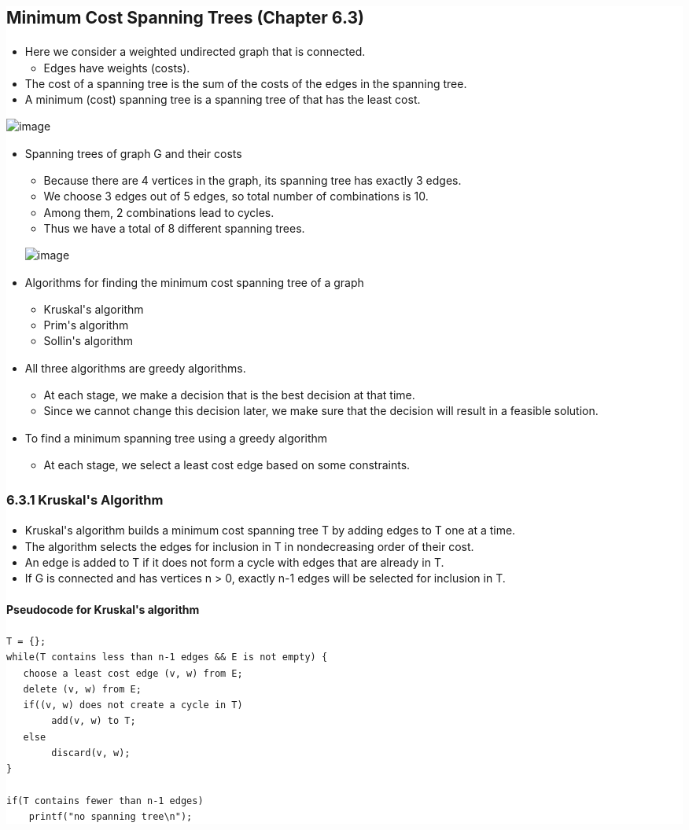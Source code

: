 ## Minimum Cost Spanning Trees (Chapter 6.3)

- Here we consider a weighted undirected graph that is connected. 
  - Edges have weights (costs).
- The cost of a spanning tree is the sum of the costs of the edges in the spanning tree.
- A minimum (cost) spanning tree is a spanning tree of that has the least cost.

![image](https://user-images.githubusercontent.com/46957634/135761789-77ecbffc-5796-4ea4-963d-29047214a39e.png)

- Spanning trees of graph G and their costs
  - Because there are 4 vertices in the graph, its spanning tree has exactly 3 edges.
  - We choose 3 edges out of 5 edges, so total number of combinations is 10.
  - Among them, 2 combinations lead to cycles.
  - Thus we have a total of 8 different spanning trees.

  ![image](https://user-images.githubusercontent.com/46957634/135761793-9bdb1161-25c5-495b-9aa5-5a637248342f.png)
  
- Algorithms for finding the minimum cost spanning tree of a graph
  - Kruskal's algorithm
  - Prim's algorithm
  - Sollin's algorithm
  
- All three algorithms are greedy algorithms.
  - At each stage, we make a decision that is the best decision at that time.
  - Since we cannot change this decision later, we make sure that the decision will result in a feasible solution.
  
- To find a minimum spanning tree using a greedy algorithm
  - At each stage, we select a least cost edge based on some constraints.

### 6.3.1 Kruskal's Algorithm

- Kruskal's algorithm builds a minimum cost spanning tree T by adding edges to T one at a time.
- The algorithm selects the edges for inclusion in T in nondecreasing order of their cost.
- An edge is added to T if it does not form a cycle with edges that are already in T.
- If G is connected and has vertices n > 0, exactly n-1 edges will be selected for inclusion in T.

#### Pseudocode for Kruskal's algorithm

```pseudocode
T = {};
while(T contains less than n-1 edges && E is not empty) {
   choose a least cost edge (v, w) from E;
   delete (v, w) from E;
   if((v, w) does not create a cycle in T)
        add(v, w) to T;
   else
        discard(v, w);
}

if(T contains fewer than n-1 edges)
	printf("no spanning tree\n");
```
